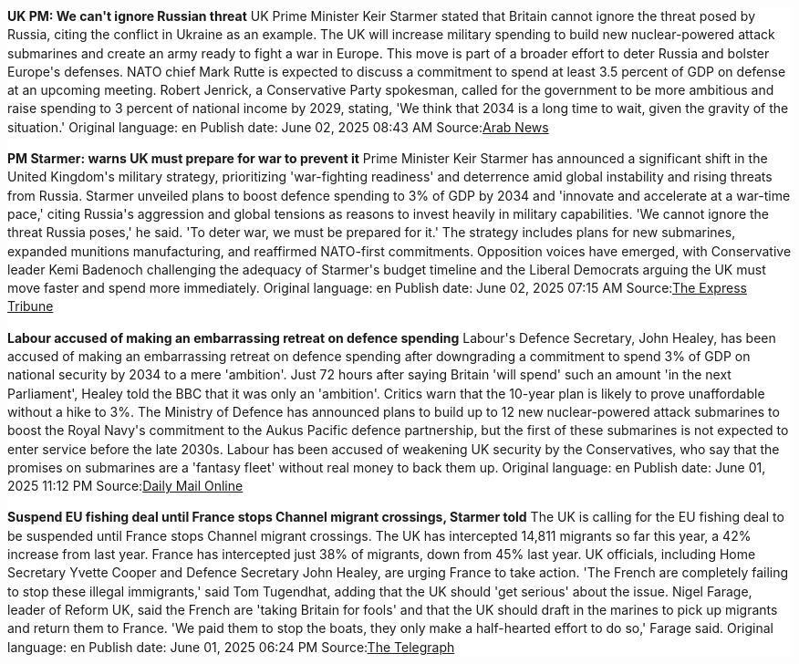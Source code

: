 **UK PM: We can't ignore Russian threat**
UK Prime Minister Keir Starmer stated that Britain cannot ignore the threat posed by Russia, citing the conflict in Ukraine as an example. The UK will increase military spending to build new nuclear-powered attack submarines and create an army ready to fight a war in Europe. This move is part of a broader effort to deter Russia and bolster Europe's defenses. NATO chief Mark Rutte is expected to discuss a commitment to spend at least 3.5 percent of GDP on defense at an upcoming meeting. Robert Jenrick, a Conservative Party spokesman, called for the government to be more ambitious and raise spending to 3 percent of national income by 2029, stating, 'We think that 2034 is a long time to wait, given the gravity of the situation.'
Original language: en
Publish date: June 02, 2025 08:43 AM
Source:[Arab News](https://www.arabnews.com/node/2603065/world)

**PM Starmer:  warns UK must prepare for war to prevent it**
Prime Minister Keir Starmer has announced a significant shift in the United Kingdom's military strategy, prioritizing 'war-fighting readiness' and deterrence amid global instability and rising threats from Russia. Starmer unveiled plans to boost defence spending to 3% of GDP by 2034 and 'innovate and accelerate at a war-time pace,' citing Russia's aggression and global tensions as reasons to invest heavily in military capabilities. 'We cannot ignore the threat Russia poses,' he said. 'To deter war, we must be prepared for it.' The strategy includes plans for new submarines, expanded munitions manufacturing, and reaffirmed NATO-first commitments. Opposition voices have emerged, with Conservative leader Kemi Badenoch challenging the adequacy of Starmer's budget timeline and the Liberal Democrats arguing the UK must move faster and spend more immediately.
Original language: en
Publish date: June 02, 2025 07:15 AM
Source:[The Express Tribune](https://tribune.com.pk/story/2549114/uk-raises-defence-alert-pm-starmer-warns-of-dangerous-global-landscape)

**Labour accused of making an embarrassing retreat on defence spending**
Labour's Defence Secretary, John Healey, has been accused of making an embarrassing retreat on defence spending after downgrading a commitment to spend 3% of GDP on national security by 2034 to a mere 'ambition'. Just 72 hours after saying Britain 'will spend' such an amount 'in the next Parliament', Healey told the BBC that it was only an 'ambition'. Critics warn that the 10-year plan is likely to prove unaffordable without a hike to 3%. The Ministry of Defence has announced plans to build up to 12 new nuclear-powered attack submarines to boost the Royal Navy's commitment to the Aukus Pacific defence partnership, but the first of these submarines is not expected to enter service before the late 2030s. Labour has been accused of weakening UK security by the Conservatives, who say that the promises on submarines are a 'fantasy fleet' without real money to back them up.
Original language: en
Publish date: June 01, 2025 11:12 PM
Source:[Daily Mail Online](https://www.dailymail.co.uk/news/article-14770331/Labour-accused-embarrassing-retreat-defence-spending-Secretary-downgrades-GDP-military-pledge.html)

**Suspend EU fishing deal until France stops Channel migrant crossings, Starmer told**
The UK is calling for the EU fishing deal to be suspended until France stops Channel migrant crossings. The UK has intercepted 14,811 migrants so far this year, a 42% increase from last year. France has intercepted just 38% of migrants, down from 45% last year. UK officials, including Home Secretary Yvette Cooper and Defence Secretary John Healey, are urging France to take action. 'The French are completely failing to stop these illegal immigrants,' said Tom Tugendhat, adding that the UK should 'get serious' about the issue. Nigel Farage, leader of Reform UK, said the French are 'taking Britain for fools' and that the UK should draft in the marines to pick up migrants and return them to France. 'We paid them to stop the boats, they only make a half-hearted effort to do so,' Farage said.
Original language: en
Publish date: June 01, 2025 06:24 PM
Source:[The Telegraph](https://www.telegraph.co.uk/politics/2025/06/01/brexit-reset-eu-fishing-deal-france-channel-migrant-starmer/)
